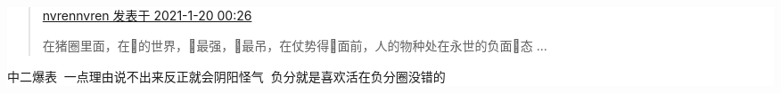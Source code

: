 
<blockquote><a href="httphttps://bbs.saraba1st.com/2b/forum.php?mod=redirect&amp;goto=findpost&amp;pid=50088105&amp;ptid=1983470" target="_blank">nvrennvren 发表于 2021-1-20 00:26</a>

在猪圈里面，在🐷的世界，🐷最强，🐷最吊，在仗势得🐷面前，人的物种处在永世的负面🐷态 ...</blockquote>
中二爆表  一点理由说不出来反正就会阴阳怪气  负分就是喜欢活在负分圈没错的


                                              